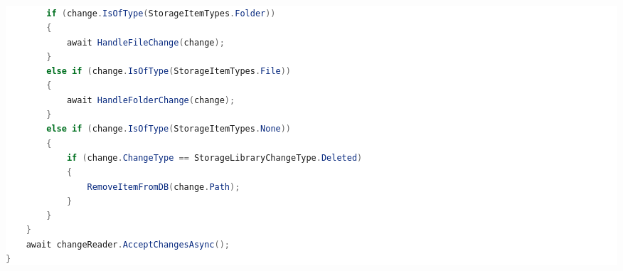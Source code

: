 ```csharp
        if (change.IsOfType(StorageItemTypes.Folder))
        {
            await HandleFileChange(change);
        }
        else if (change.IsOfType(StorageItemTypes.File))
        {
            await HandleFolderChange(change);
        }
        else if (change.IsOfType(StorageItemTypes.None))
        {
            if (change.ChangeType == StorageLibraryChangeType.Deleted)
            {
                RemoveItemFromDB(change.Path);
            }
        }
    }
    await changeReader.AcceptChangesAsync();
}
```
